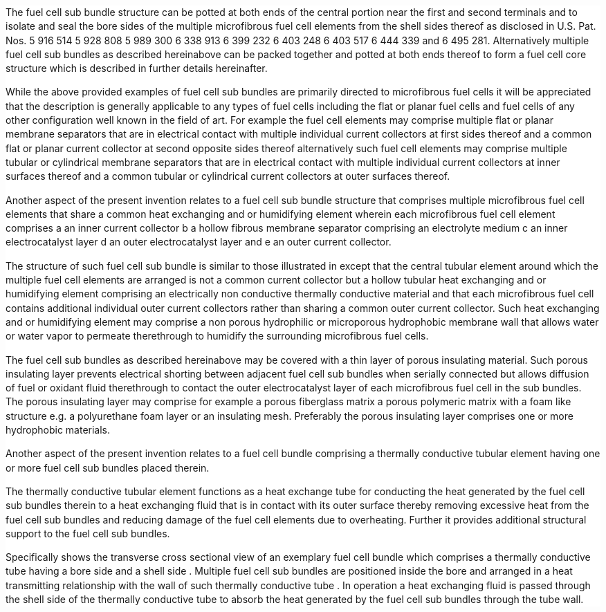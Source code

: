 The fuel cell sub bundle structure can be potted at both ends of the central portion near the first and second terminals and to isolate and seal the bore sides of the multiple microfibrous fuel cell elements from the shell sides thereof as disclosed in U.S. Pat. Nos. 5 916 514 5 928 808 5 989 300 6 338 913 6 399 232 6 403 248 6 403 517 6 444 339 and 6 495 281. Alternatively multiple fuel cell sub bundles as described hereinabove can be packed together and potted at both ends thereof to form a fuel cell core structure which is described in further details hereinafter.

While the above provided examples of fuel cell sub bundles are primarily directed to microfibrous fuel cells it will be appreciated that the description is generally applicable to any types of fuel cells including the flat or planar fuel cells and fuel cells of any other configuration well known in the field of art. For example the fuel cell elements may comprise multiple flat or planar membrane separators that are in electrical contact with multiple individual current collectors at first sides thereof and a common flat or planar current collector at second opposite sides thereof alternatively such fuel cell elements may comprise multiple tubular or cylindrical membrane separators that are in electrical contact with multiple individual current collectors at inner surfaces thereof and a common tubular or cylindrical current collectors at outer surfaces thereof.

Another aspect of the present invention relates to a fuel cell sub bundle structure that comprises multiple microfibrous fuel cell elements that share a common heat exchanging and or humidifying element wherein each microfibrous fuel cell element comprises a an inner current collector b a hollow fibrous membrane separator comprising an electrolyte medium c an inner electrocatalyst layer d an outer electrocatalyst layer and e an outer current collector.

The structure of such fuel cell sub bundle is similar to those illustrated in except that the central tubular element around which the multiple fuel cell elements are arranged is not a common current collector but a hollow tubular heat exchanging and or humidifying element comprising an electrically non conductive thermally conductive material and that each microfibrous fuel cell contains additional individual outer current collectors rather than sharing a common outer current collector. Such heat exchanging and or humidifying element may comprise a non porous hydrophilic or microporous hydrophobic membrane wall that allows water or water vapor to permeate therethrough to humidify the surrounding microfibrous fuel cells.

The fuel cell sub bundles as described hereinabove may be covered with a thin layer of porous insulating material. Such porous insulating layer prevents electrical shorting between adjacent fuel cell sub bundles when serially connected but allows diffusion of fuel or oxidant fluid therethrough to contact the outer electrocatalyst layer of each microfibrous fuel cell in the sub bundles. The porous insulating layer may comprise for example a porous fiberglass matrix a porous polymeric matrix with a foam like structure e.g. a polyurethane foam layer or an insulating mesh. Preferably the porous insulating layer comprises one or more hydrophobic materials.

Another aspect of the present invention relates to a fuel cell bundle comprising a thermally conductive tubular element having one or more fuel cell sub bundles placed therein.

The thermally conductive tubular element functions as a heat exchange tube for conducting the heat generated by the fuel cell sub bundles therein to a heat exchanging fluid that is in contact with its outer surface thereby removing excessive heat from the fuel cell sub bundles and reducing damage of the fuel cell elements due to overheating. Further it provides additional structural support to the fuel cell sub bundles.

Specifically shows the transverse cross sectional view of an exemplary fuel cell bundle which comprises a thermally conductive tube having a bore side and a shell side . Multiple fuel cell sub bundles are positioned inside the bore and arranged in a heat transmitting relationship with the wall of such thermally conductive tube . In operation a heat exchanging fluid is passed through the shell side of the thermally conductive tube to absorb the heat generated by the fuel cell sub bundles through the tube wall.
